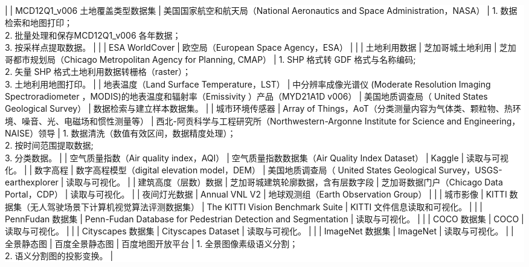 |                                    | MCD12Q1_v006 土地覆盖类型数据集                                                                                  | 美国国家航空和航天局（National Aeronautics and Space Administration，NASA）                                                   | 1\. 数据检索和地图打印；<br>2\. 批量处理和保存MCD12Q1_v006 各年数据；<br>3\. 按采样点提取数据。                                                         |
|                                    | ESA WorldCover                                                                                          | 欧空局（European Space Agency，ESA）                                                                                   |                                                                                                                          |
| 土地利用数据                             | 芝加哥城土地利用                                                                                                | 芝加哥都市规划局（Chicago Metropolitan Agency for Planning, CMAP）                                                         | 1\. SHP 格式转 GDF 格式与名称编码;<br>2\. 矢量 SHP 格式土地利用数据转栅格（raster）；<br>3\. 土地利用地图打印。                                             |
| 地表温度（Land Surface Temperature，LST） | 中分辨率成像光谱仪 (Moderate Resolution Imaging Spectroradiometer ，MODIS)的地表温度和辐射率（Emissivity ）产品（MYD21A1D v006） | 美国地质调查局（ United States Geological Survey）                                                                        | 数据检索与建立样本数据集。                                                                                                            |
| 城市环境传感器                            | Array of Things，AoT（分类测量内容为气体类、颗粒物、热环境、噪音、光、电磁场和惯性测量等）                                                  | 西北-阿贡科学与工程研究所（Northwestern-Argonne Institute for Science and Engineering，NAISE）领导                                | 1\. 数据清洗（数值有效区间，数据精度处理）；<br>2\. 按时间范围提取数据;<br>3\. 分类数据。                                                                  |
| 空气质量指数（Air quality index，AQI）      | 空气质量指数数据集（Air Quality Index Dataset）                                                                    | Kaggle                                                                                                           | 读取与可视化。                                                                                                                  |
| 数字高程                               | 数字高程模型（digital elevation model，DEM）                                                                     | 美国地质调查局（ United States Geological Survey，USGS-earthexplorer                                                      | 读取与可视化。                                                                                                                  |
| 建筑高度（层数）数据                         | 芝加哥城建筑轮廓数据，含有层数字段                                                                                       | 芝加哥数据门户（Chicago Data Portal，CDP）                                                                                 | 读取与可视化。                                                                                                                  |
| 夜间灯光数据                             | Annual VNL V2                                                                                           | 地球观测组（Earth Observation Group）                                                                                   |                                                                                                                          |
| 城市影像                               | KITTI 数据集（无人驾驶场景下计算机视觉算法评测数据集）                                                                          | The KITTI Vision Benchmark Suite                                                                                 | KITTI 文件信息读取和可视化。                                                                                                        |
|                                    | PennFudan 数据集                                                                                           | Penn-Fudan Database for Pedestrian Detection and Segmentation                                                    | 读取与可视化。                                                                                                                  |
|                                    | COCO 数据集                                                                                                | COCO                                                                                                             | 读取与可视化。                                                                                                                  |
|                                    | Cityscapes 数据集                                                                                          | Cityscapes Dataset                                                                                               | 读取与可视化。                                                                                                                  |
|                                    | ImageNet 数据集                                                                                            | ImageNet                                                                                                         | 读取与可视化。                                                                                                                  |
| 全景静态图                              | 百度全景静态图                                                                                                 | 百度地图开放平台                                                                                                         | 1\. 全景图像素级语义分割；<br>2\. 语义分割图的投影变换。                                                                                       |
